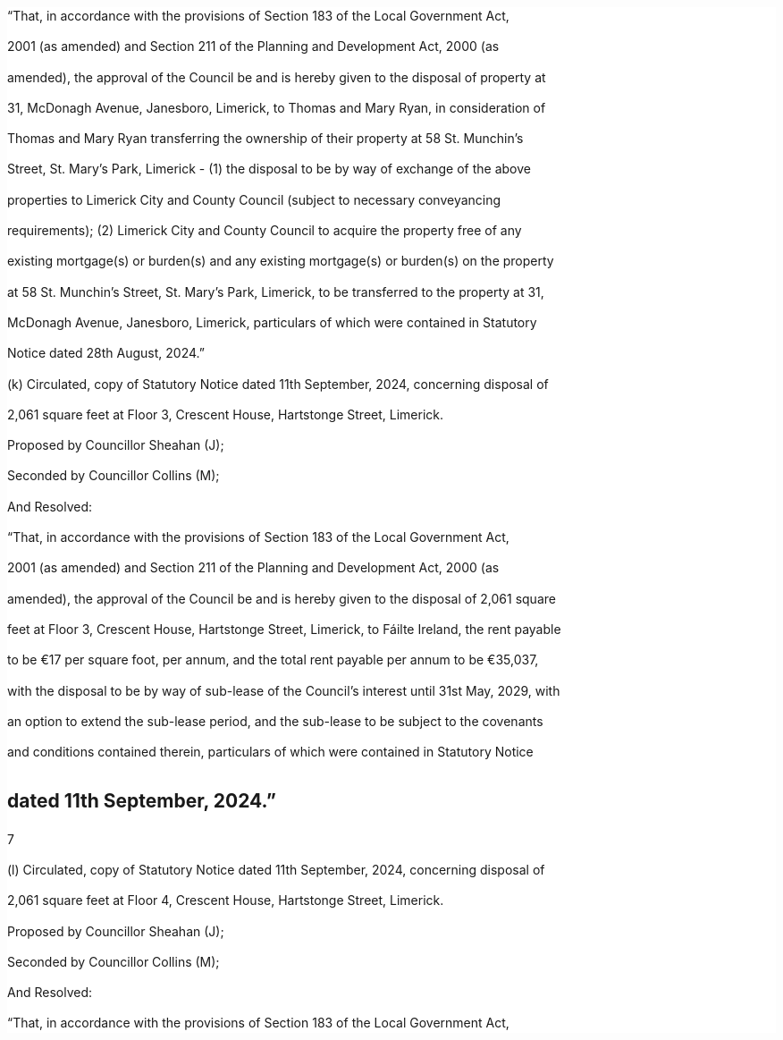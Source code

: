 “That, in accordance with the provisions of Section 183 of the Local Government Act,

2001 (as amended) and Section 211 of the Planning and Development Act, 2000 (as

amended), the approval of the Council be and is hereby given to the disposal of property at

31, McDonagh Avenue, Janesboro, Limerick, to Thomas and Mary Ryan, in consideration of

Thomas and Mary Ryan transferring the ownership of their property at 58 St. Munchin’s

Street, St. Mary’s Park, Limerick - (1) the disposal to be by way of exchange of the above

properties to Limerick City and County Council (subject to necessary conveyancing

requirements); (2) Limerick City and County Council to acquire the property free of any

existing mortgage(s) or burden(s) and any existing mortgage(s) or burden(s) on the property

at 58 St. Munchin’s Street, St. Mary’s Park, Limerick, to be transferred to the property at 31,

McDonagh Avenue, Janesboro, Limerick, particulars of which were contained in Statutory

Notice dated 28th August, 2024.”

(k) Circulated, copy of Statutory Notice dated 11th September, 2024, concerning disposal of

2,061 square feet at Floor 3, Crescent House, Hartstonge Street, Limerick.

Proposed by Councillor Sheahan (J);

Seconded by Councillor Collins (M);

And Resolved:

“That, in accordance with the provisions of Section 183 of the Local Government Act,

2001 (as amended) and Section 211 of the Planning and Development Act, 2000 (as

amended), the approval of the Council be and is hereby given to the disposal of 2,061 square

feet at Floor 3, Crescent House, Hartstonge Street, Limerick, to Fáilte Ireland, the rent payable

to be €17 per square foot, per annum, and the total rent payable per annum to be €35,037,

with the disposal to be by way of sub-lease of the Council’s interest until 31st May, 2029, with

an option to extend the sub-lease period, and the sub-lease to be subject to the covenants

and conditions contained therein, particulars of which were contained in Statutory Notice

dated 11th September, 2024.”
---
7

(l) Circulated, copy of Statutory Notice dated 11th September, 2024, concerning disposal of

2,061 square feet at Floor 4, Crescent House, Hartstonge Street, Limerick.

Proposed by Councillor Sheahan (J);

Seconded by Councillor Collins (M);

And Resolved:

“That, in accordance with the provisions of Section 183 of the Local Government Act,

